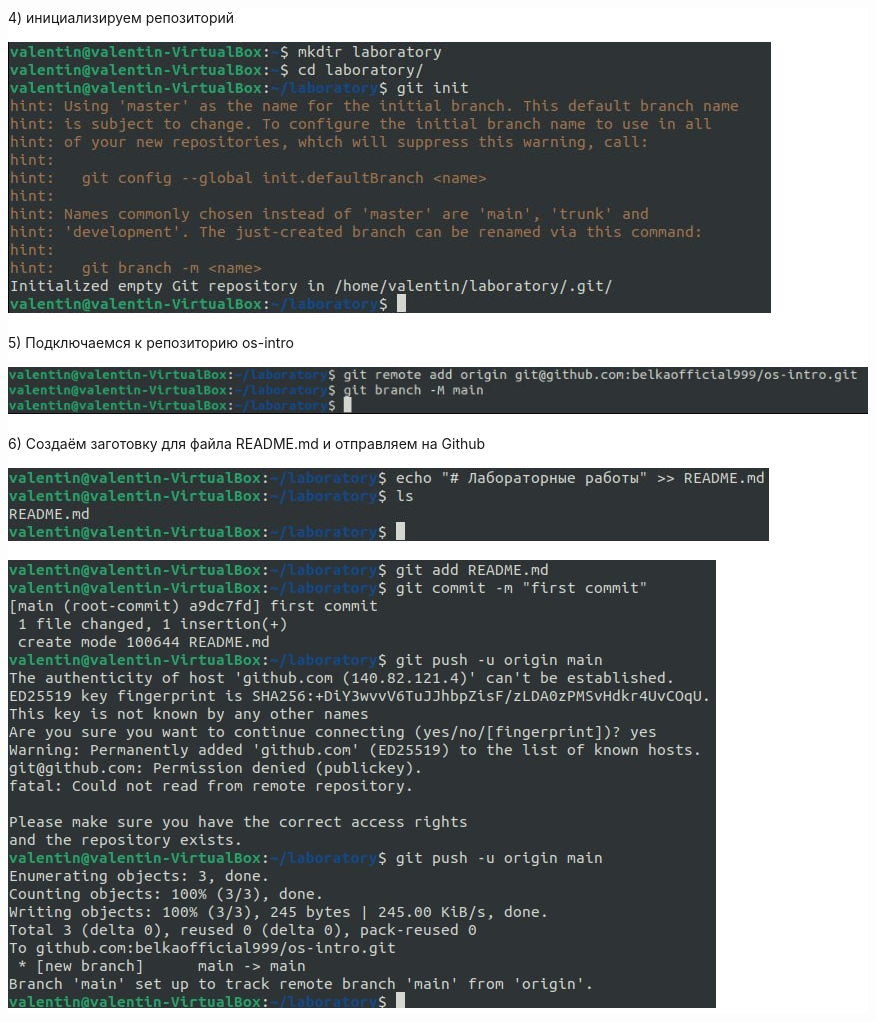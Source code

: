 
4\) инициализируем репозиторий

![](img6.jpg)

5\) Подключаемся к репозиторию os-intro

![](img7.jpg)

6\) Создаём заготовку для файла README.md и отправляем на Github

![](img8.jpg)

![](img9.jpg)

